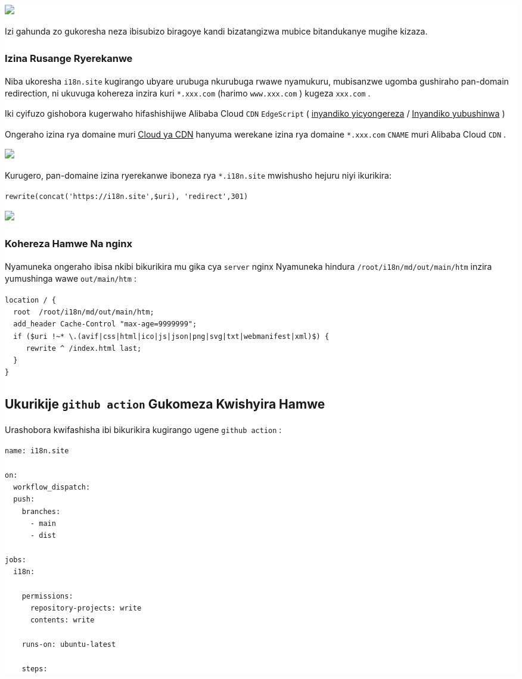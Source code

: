 ![](https://p.3ti.site/1721119788.avif)

Izi gahunda zo gukoresha neza ibisubizo biragoye kandi bizatangizwa mubice bitandukanye mugihe kizaza.

### Izina Rusange Ryerekanwe

Niba ukoresha `i18n.site` kugirango ubyare urubuga nkurubuga rwawe nyamukuru, mubisanzwe ugomba gushiraho pan-domain redirection, ni ukuvuga kohereza inzira kuri `*.xxx.com` (harimo `www.xxx.com` ) kugeza `xxx.com` .

Iki cyifuzo gishobora kugerwaho hifashishijwe Alibaba Cloud `CDN` `EdgeScript` ( [inyandiko yicyongereza](https://www.alibabacloud.com/help/en/cdn/developer-reference/how-edgescript-works) / [Inyandiko yubushinwa](https://help.aliyun.com/zh/cdn/developer-reference/edgescript) )

Ongeraho izina rya domaine muri [Cloud ya CDN](https://cdn.console.aliyun.com/domain/list) hanyuma werekane izina rya domaine `*.xxx.com` `CNAME` muri Alibaba Cloud `CDN` .

![](https://p.3ti.site/1721122000.avif)

Kurugero, pan-domaine izina ryerekanwe iboneza rya `*.i18n.site` mwishusho hejuru niyi ikurikira:

```
rewrite(concat('https://i18n.site',$uri), 'redirect',301)
```

![](https://p.3ti.site/1721121934.avif)

### Kohereza Hamwe Na nginx

Nyamuneka ongeraho ibisa nkibi bikurikira mu gika cya `server` nginx Nyamuneka hindura `/root/i18n/md/out/main/htm` inzira yumushinga wawe `out/main/htm` :

```
location / {
  root  /root/i18n/md/out/main/htm;
  add_header Cache-Control "max-age=9999999";
  if ($uri !~* \.(avif|css|html|ico|js|json|png|svg|txt|webmanifest|xml)$) {
     rewrite ^ /index.html last;
  }
}
```

## Ukurikije `github action` Gukomeza Kwishyira Hamwe

Urashobora kwifashisha ibi bikurikira kugirango ugene `github action` :

```
name: i18n.site

on:
  workflow_dispatch:
  push:
    branches:
      - main
      - dist

jobs:
  i18n:

    permissions:
      repository-projects: write
      contents: write

    runs-on: ubuntu-latest

    steps:
```